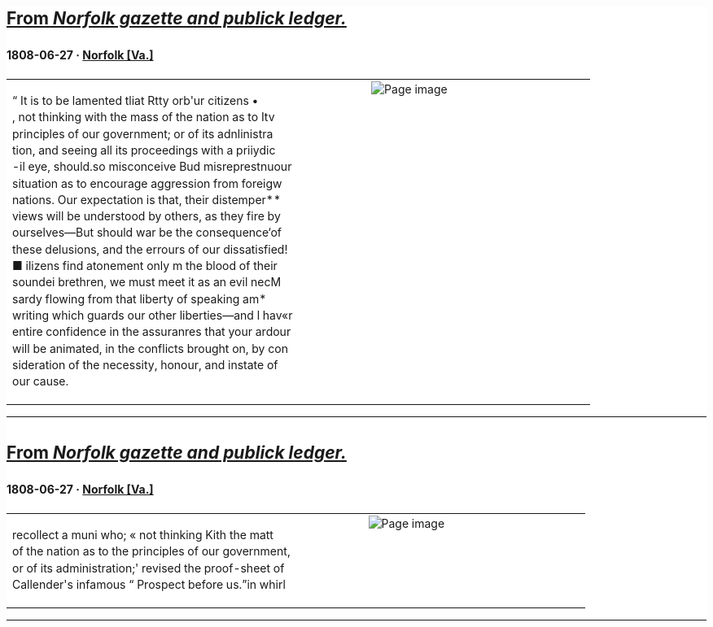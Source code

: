 
## [From _Norfolk gazette and publick ledger._](https://www.loc.gov/resource/sn85025815/1808-06-27/ed-1/?sp=3)

#### 1808-06-27 &middot; [Norfolk [Va.]](http://dbpedia.org/resource/Norfolk%2C_Virginia)

<table style="width: 100%;"><tr><td style="width: 50%">

  
“ It is to be lamented tliat Rtty orb&#x27;ur citizens •  
, not thinking with the mass of the nation as to Itv  
principles of our government; or of its adnlinistra­  
tion, and seeing all its proceedings with a priiydic­  
-il eye, should.so misconceive Bud misreprestnuour  
situation as to encourage aggression from foreigw  
nations. Our expectation is that, their distemper**  
views will be understood by others, as they fire by  
ourselves—But should war be the consequence‘of  
these delusions, and the errours of our dissatisfied!  
■ ilizens find atonement only m the blood of their  
soundei brethren, we must meet it as an evil necM­  
sardy flowing from that liberty of speaking am*  
writing which guards our other liberties—and l hav«r  
entire confidence in the assuranres that your ardour  
will be animated, in the conflicts brought on, by con­  
sideration of the necessity, honour, and instate of  
our cause. 
</td><td style="width: 50%; max-height: 75%; margin: auto; display: block;">
<img alt="Page image" src="https://tile.loc.gov/image-services/iiif/service:ndnp:vi:batch_vi_alpina_ver01:data:sn85025815:00542866585:1808062701:1200/pct:73.06216423637758,9.237465742382717,22.79355333844973,11.91359019829115/!600,600/0/default.jpg"/>
</td>
</tr></table>

---

## [From _Norfolk gazette and publick ledger._](https://www.loc.gov/resource/sn85025815/1808-06-27/ed-1/?sp=3)

#### 1808-06-27 &middot; [Norfolk [Va.]](http://dbpedia.org/resource/Norfolk%2C_Virginia)

<table style="width: 100%;"><tr><td style="width: 50%">

  
recollect a muni who; « not thinking Kith the matt  
of the nation as to the principles of our government,  
or of its administration;&#x27; revised the proof-sheet of  
Callender&#x27;s infamous “ Prospect before us.”in whirl
</td><td style="width: 50%; max-height: 75%; margin: auto; display: block;">
<img alt="Page image" src="https://tile.loc.gov/image-services/iiif/service:ndnp:vi:batch_vi_alpina_ver01:data:sn85025815:00542866585:1808062701:1200/pct:73.31798413916603,30.694825084636467,21.949347659247888,2.8373367725294214/!600,600/0/default.jpg"/>
</td>
</tr></table>

---